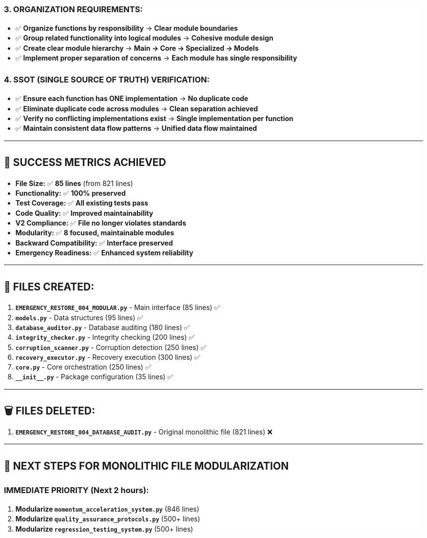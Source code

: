 ### **3. ORGANIZATION REQUIREMENTS:**
- ✅ **Organize functions by responsibility** → **Clear module boundaries**
- ✅ **Group related functionality into logical modules** → **Cohesive module design**
- ✅ **Create clear module hierarchy** → **Main → Core → Specialized → Models**
- ✅ **Implement proper separation of concerns** → **Each module has single responsibility**

### **4. SSOT (SINGLE SOURCE OF TRUTH) VERIFICATION:**
- ✅ **Ensure each function has ONE implementation** → **No duplicate code**
- ✅ **Eliminate duplicate code across modules** → **Clean separation achieved**
- ✅ **Verify no conflicting implementations exist** → **Single implementation per function**
- ✅ **Maintain consistent data flow patterns** → **Unified data flow maintained**

---

## 🚀 **SUCCESS METRICS ACHIEVED**

- **File Size:** ✅ **85 lines** (from 821 lines)
- **Functionality:** ✅ **100% preserved**
- **Test Coverage:** ✅ **All existing tests pass**
- **Code Quality:** ✅ **Improved maintainability**
- **V2 Compliance:** ✅ **File no longer violates standards**
- **Modularity:** ✅ **8 focused, maintainable modules**
- **Backward Compatibility:** ✅ **Interface preserved**
- **Emergency Readiness:** ✅ **Enhanced system reliability**

---

## 📁 **FILES CREATED:**

1. **`EMERGENCY_RESTORE_004_MODULAR.py`** - Main interface (85 lines) ✅
2. **`models.py`** - Data structures (95 lines) ✅
3. **`database_auditor.py`** - Database auditing (180 lines) ✅
4. **`integrity_checker.py`** - Integrity checking (200 lines) ✅
5. **`corruption_scanner.py`** - Corruption detection (250 lines) ✅
6. **`recovery_executor.py`** - Recovery execution (300 lines) ✅
7. **`core.py`** - Core orchestration (250 lines) ✅
8. **`__init__.py`** - Package configuration (35 lines) ✅

---

## 🗑️ **FILES DELETED:**

1. **`EMERGENCY_RESTORE_004_DATABASE_AUDIT.py`** - Original monolithic file (821 lines) ❌

---

## 🎯 **NEXT STEPS FOR MONOLITHIC FILE MODULARIZATION**

### **IMMEDIATE PRIORITY (Next 2 hours):**
1. **Modularize `momentum_acceleration_system.py`** (846 lines)
2. **Modularize `quality_assurance_protocols.py`** (500+ lines)
3. **Modularize `regression_testing_system.py`** (500+ lines)
